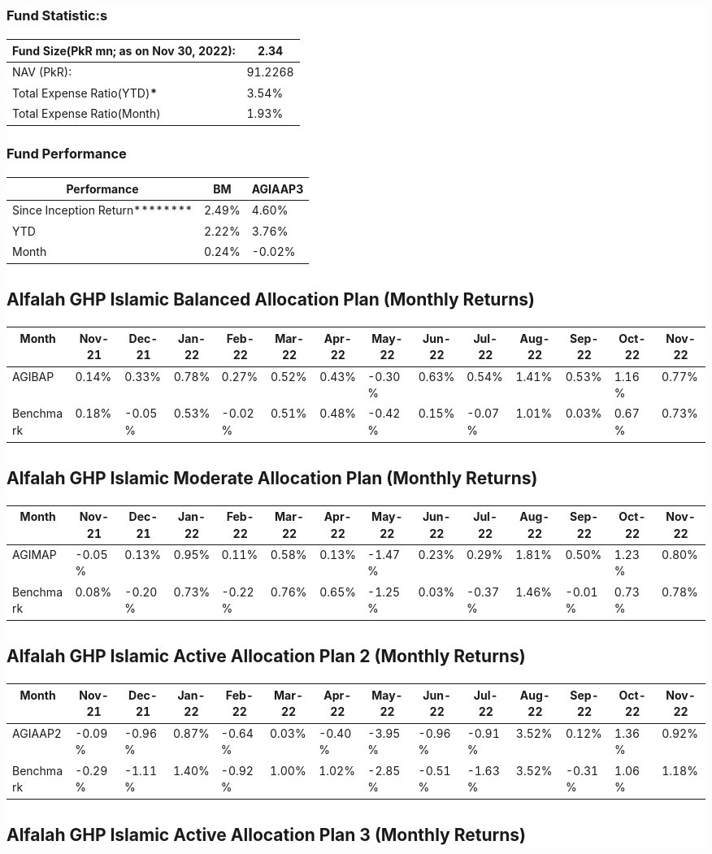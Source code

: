 ### Fund Statistic:s

| Fund Size(PkR mn; as on Nov 30, 2022): | 2.34    |
| -------------------------------------- | ------- |
| NAV (PkR):                             | 91.2268 |
| Total Expense Ratio(YTD)**\***         | 3.54%   |
| Total Expense Ratio(Month)             | 1.93%   |

### Fund Performance

| Performance                        | BM    | AGIAAP3 |
| ---------------------------------- | ----- | ------- |
| Since Inception Return**\*\*\*\*** | 2.49% | 4.60%   |
| YTD                                | 2.22% | 3.76%   |
| Month                              | 0.24% | -0.02%  |

## Alfalah GHP Islamic Balanced Allocation Plan (Monthly Returns)

| Month     | Nov-21 | Dec-21 | Jan-22 | Feb-22 | Mar-22 | Apr-22 | May-22 | Jun-22 | Jul-22 | Aug-22 | Sep-22 | Oct-22 | Nov-22 |
| --------- | ------ | ------ | ------ | ------ | ------ | ------ | ------ | ------ | ------ | ------ | ------ | ------ | ------ |
| AGIBAP    | 0.14%  | 0.33%  | 0.78%  | 0.27%  | 0.52%  | 0.43%  | -0.30% | 0.63%  | 0.54%  | 1.41%  | 0.53%  | 1.16%  | 0.77%  |
| Benchmark | 0.18%  | -0.05% | 0.53%  | -0.02% | 0.51%  | 0.48%  | -0.42% | 0.15%  | -0.07% | 1.01%  | 0.03%  | 0.67%  | 0.73%  |

## Alfalah GHP Islamic Moderate Allocation Plan (Monthly Returns)

| Month     | Nov-21 | Dec-21 | Jan-22 | Feb-22 | Mar-22 | Apr-22 | May-22 | Jun-22 | Jul-22 | Aug-22 | Sep-22 | Oct-22 | Nov-22 |
| --------- | ------ | ------ | ------ | ------ | ------ | ------ | ------ | ------ | ------ | ------ | ------ | ------ | ------ |
| AGIMAP    | -0.05% | 0.13%  | 0.95%  | 0.11%  | 0.58%  | 0.13%  | -1.47% | 0.23%  | 0.29%  | 1.81%  | 0.50%  | 1.23%  | 0.80%  |
| Benchmark | 0.08%  | -0.20% | 0.73%  | -0.22% | 0.76%  | 0.65%  | -1.25% | 0.03%  | -0.37% | 1.46%  | -0.01% | 0.73%  | 0.78%  |

## Alfalah GHP Islamic Active Allocation Plan 2 (Monthly Returns)

| Month     | Nov-21 | Dec-21 | Jan-22 | Feb-22 | Mar-22 | Apr-22 | May-22 | Jun-22 | Jul-22 | Aug-22 | Sep-22 | Oct-22 | Nov-22 |
| --------- | ------ | ------ | ------ | ------ | ------ | ------ | ------ | ------ | ------ | ------ | ------ | ------ | ------ |
| AGIAAP2   | -0.09% | -0.96% | 0.87%  | -0.64% | 0.03%  | -0.40% | -3.95% | -0.96% | -0.91% | 3.52%  | 0.12%  | 1.36%  | 0.92%  |
| Benchmark | -0.29% | -1.11% | 1.40%  | -0.92% | 1.00%  | 1.02%  | -2.85% | -0.51% | -1.63% | 3.52%  | -0.31% | 1.06%  | 1.18%  |

## Alfalah GHP Islamic Active Allocation Plan 3 (Monthly Returns)
